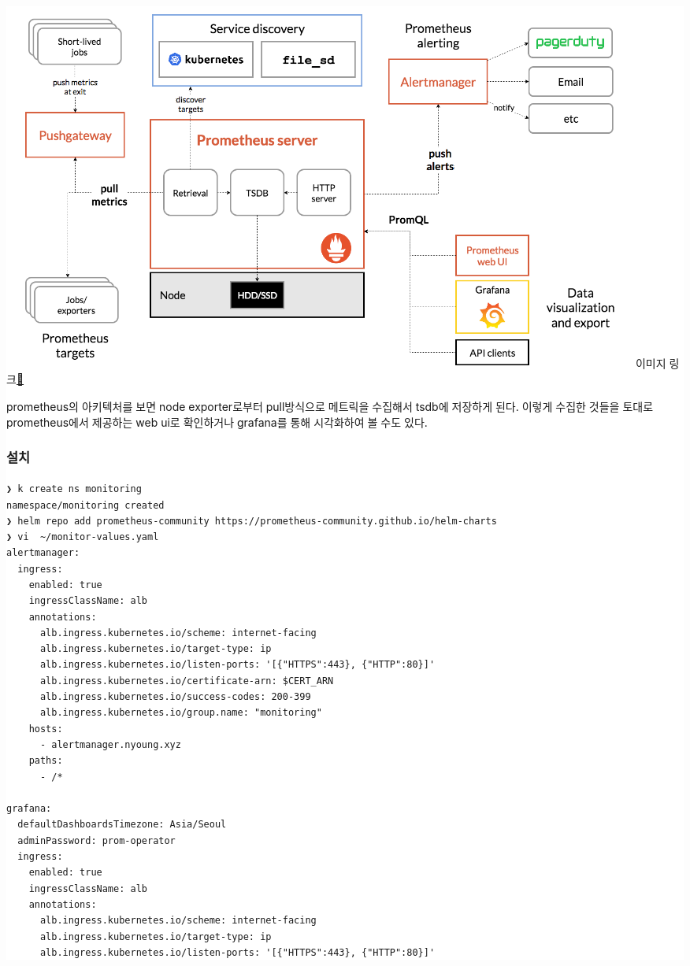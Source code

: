 ![1-1](/assets/img/pkos/prometheus/1-1.png)
이미지 링크[🔗](https://prometheus.io/docs/introduction/overview/)

prometheus의 아키텍처를 보면 node exporter로부터 pull방식으로 메트릭을 수집해서 tsdb에 저장하게 된다.
이렇게 수집한 것들을 토대로 prometheus에서 제공하는 web ui로 확인하거나 grafana를 통해 시각화하여 볼 수도 있다. 
 


### 설치


```
❯ k create ns monitoring
namespace/monitoring created
❯ helm repo add prometheus-community https://prometheus-community.github.io/helm-charts
❯ vi  ~/monitor-values.yaml
alertmanager:
  ingress:
    enabled: true
    ingressClassName: alb
    annotations:
      alb.ingress.kubernetes.io/scheme: internet-facing
      alb.ingress.kubernetes.io/target-type: ip
      alb.ingress.kubernetes.io/listen-ports: '[{"HTTPS":443}, {"HTTP":80}]'
      alb.ingress.kubernetes.io/certificate-arn: $CERT_ARN
      alb.ingress.kubernetes.io/success-codes: 200-399
      alb.ingress.kubernetes.io/group.name: "monitoring"
    hosts:
      - alertmanager.nyoung.xyz
    paths:
      - /*

grafana:
  defaultDashboardsTimezone: Asia/Seoul
  adminPassword: prom-operator
  ingress:
    enabled: true
    ingressClassName: alb
    annotations:
      alb.ingress.kubernetes.io/scheme: internet-facing
      alb.ingress.kubernetes.io/target-type: ip
      alb.ingress.kubernetes.io/listen-ports: '[{"HTTPS":443}, {"HTTP":80}]'
```